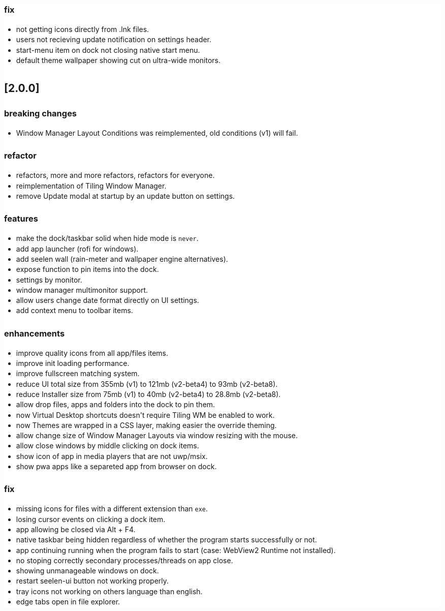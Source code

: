 ### fix

- not getting icons directly from .lnk files.
- users not recieving update notification on settings header.
- start-menu item on dock not closing native start menu.
- default theme wallpaper showing cut on ultra-wide monitors.

## [2.0.0]

### breaking changes

- Window Manager Layout Conditions was reimplemented, old conditions (v1) will fail.

### refactor

- refactors, more and more refactors, refactors for everyone.
- reimplementation of Tiling Window Manager.
- remove Update modal at startup by an update button on settings.

### features

- make the dock/taskbar solid when hide mode is `never`.
- add app launcher (rofi for windows).
- add seelen wall (rain-meter and wallpaper engine alternatives).
- expose function to pin items into the dock.
- settings by monitor.
- window manager multimonitor support.
- allow users change date format directly on UI settings.
- add context menu to toolbar items.

### enhancements

- improve quality icons from all app/files items.
- improve init loading performance.
- improve fullscreen matching system.
- reduce UI total size from 355mb (v1) to 121mb (v2-beta4) to 93mb (v2-beta8).
- reduce Installer size from 75mb (v1) to 40mb (v2-beta4) to 28.8mb (v2-beta8).
- allow drop files, apps and folders into the dock to pin them.
- now Virtual Desktop shortcuts doesn't require Tiling WM be enabled to work.
- now Themes are wrapped in a CSS layer, making easier the override theming.
- allow change size of Window Manager Layouts via window resizing with the mouse.
- allow close windows by middle clicking on dock items.
- show icon of app in media players that are not uwp/msix.
- show pwa apps like a separeted app from browser on dock.

### fix

- missing icons for files with a different extension than `exe`.
- losing cursor events on clicking a dock item.
- app allowing be closed via Alt + F4.
- native taskbar being hidden regardless of whether the program starts successfully or not.
- app continuing running when the program fails to start (case: WebView2 Runtime not installed).
- no stoping correctly secondary processes/threads on app close.
- showing unmanageable windows on dock.
- restart seelen-ui button not working properly.
- tray icons not working on others language than english.
- edge tabs open in file explorer.

